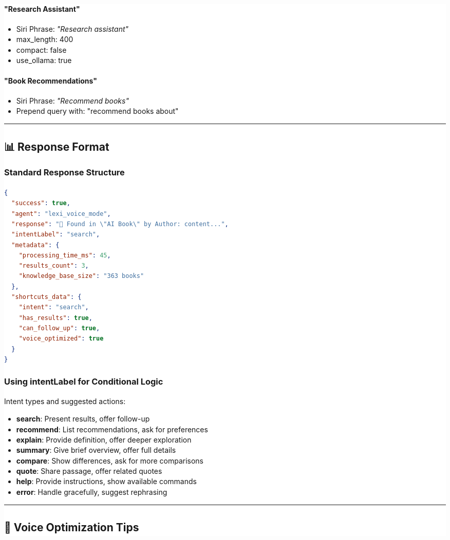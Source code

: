#### **"Research Assistant"**
- Siri Phrase: *"Research assistant"*
- max_length: 400
- compact: false
- use_ollama: true

#### **"Book Recommendations"**
- Siri Phrase: *"Recommend books"*
- Prepend query with: "recommend books about"

---

## 📊 Response Format

### **Standard Response Structure**
```json
{
  "success": true,
  "agent": "lexi_voice_mode",
  "response": "📖 Found in \"AI Book\" by Author: content...",
  "intentLabel": "search",
  "metadata": {
    "processing_time_ms": 45,
    "results_count": 3,
    "knowledge_base_size": "363 books"
  },
  "shortcuts_data": {
    "intent": "search",
    "has_results": true,
    "can_follow_up": true,
    "voice_optimized": true
  }
}
```

### **Using intentLabel for Conditional Logic**

Intent types and suggested actions:

- **search**: Present results, offer follow-up
- **recommend**: List recommendations, ask for preferences
- **explain**: Provide definition, offer deeper exploration
- **summary**: Give brief overview, offer full details
- **compare**: Show differences, ask for more comparisons
- **quote**: Share passage, offer related quotes
- **help**: Provide instructions, show available commands
- **error**: Handle gracefully, suggest rephrasing

---

## 🎤 Voice Optimization Tips
